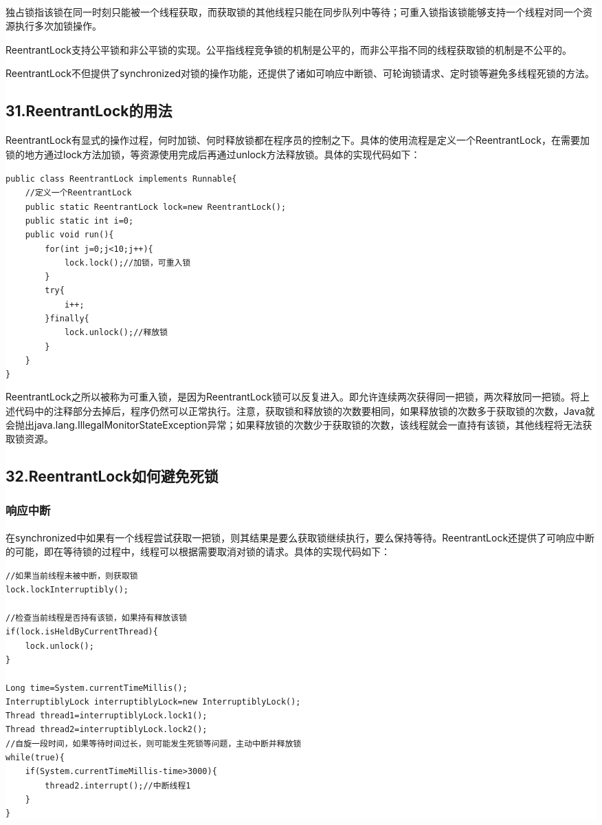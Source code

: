 独占锁指该锁在同一时刻只能被一个线程获取，而获取锁的其他线程只能在同步队列中等待；可重入锁指该锁能够支持一个线程对同一个资源执行多次加锁操作。

ReentrantLock支持公平锁和非公平锁的实现。公平指线程竞争锁的机制是公平的，而非公平指不同的线程获取锁的机制是不公平的。

ReentrantLock不但提供了synchronized对锁的操作功能，还提供了诸如可响应中断锁、可轮询锁请求、定时锁等避免多线程死锁的方法。

## 31.ReentrantLock的用法

ReentrantLock有显式的操作过程，何时加锁、何时释放锁都在程序员的控制之下。具体的使用流程是定义一个ReentrantLock，在需要加锁的地方通过lock方法加锁，等资源使用完成后再通过unlock方法释放锁。具体的实现代码如下：

```
public class ReentrantLock implements Runnable{
	//定义一个ReentrantLock
	public static ReentrantLock lock=new ReentrantLock();
	public static int i=0;
	public void run(){
		for(int j=0;j<10;j++){
			lock.lock();//加锁，可重入锁		
		}
		try{
			i++;
		}finally{
			lock.unlock();//释放锁
		}
	}
}
```

ReentrantLock之所以被称为可重入锁，是因为ReentrantLock锁可以反复进入。即允许连续两次获得同一把锁，两次释放同一把锁。将上述代码中的注释部分去掉后，程序仍然可以正常执行。注意，获取锁和释放锁的次数要相同，如果释放锁的次数多于获取锁的次数，Java就会抛出java.lang.IllegalMonitorStateException异常；如果释放锁的次数少于获取锁的次数，该线程就会一直持有该锁，其他线程将无法获取锁资源。

## 32.ReentrantLock如何避免死锁

### 响应中断

在synchronized中如果有一个线程尝试获取一把锁，则其结果是要么获取锁继续执行，要么保持等待。ReentrantLock还提供了可响应中断的可能，即在等待锁的过程中，线程可以根据需要取消对锁的请求。具体的实现代码如下：

```
//如果当前线程未被中断，则获取锁
lock.lockInterruptibly();

//检查当前线程是否持有该锁，如果持有释放该锁
if(lock.isHeldByCurrentThread){
	lock.unlock();
}

Long time=System.currentTimeMillis();
InterruptiblyLock interruptiblyLock=new InterruptiblyLock();
Thread thread1=interruptiblyLock.lock1();
Thread thread2=interruptiblyLock.lock2();
//自旋一段时间，如果等待时间过长，则可能发生死锁等问题，主动中断并释放锁
while(true){
	if(System.currentTimeMillis-time>3000){
		thread2.interrupt();//中断线程1
	}
}
```
